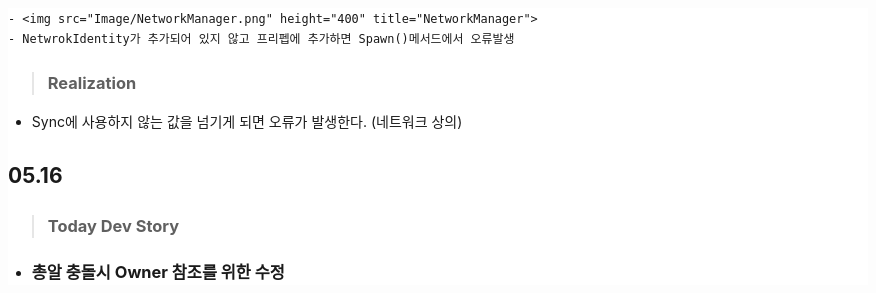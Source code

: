     - <img src="Image/NetworkManager.png" height="400" title="NetworkManager">
    - NetwrokIdentity가 추가되어 있지 않고 프리펩에 추가하면 Spawn()메서드에서 오류발생

> **<h3>Realization</h3>**

- Sync에 사용하지 않는 값을 넘기게 되면 오류가 발생한다. (네트워크 상의)

## **05.16**

> **<h3>Today Dev Story</h3>**

- ### 총알 충돌시 Owner 참조를 위한 수정
